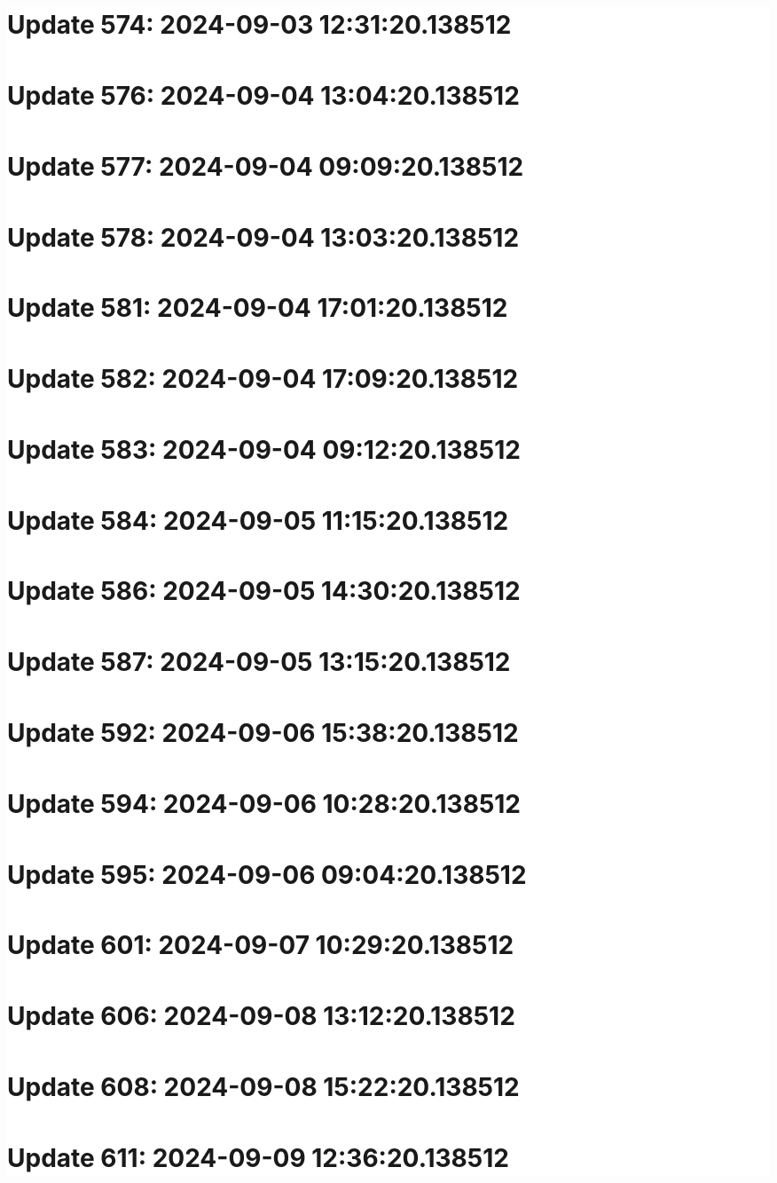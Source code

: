 # Update 574: 2024-09-03 12:31:20.138512

# Update 576: 2024-09-04 13:04:20.138512

# Update 577: 2024-09-04 09:09:20.138512

# Update 578: 2024-09-04 13:03:20.138512

# Update 581: 2024-09-04 17:01:20.138512

# Update 582: 2024-09-04 17:09:20.138512

# Update 583: 2024-09-04 09:12:20.138512

# Update 584: 2024-09-05 11:15:20.138512

# Update 586: 2024-09-05 14:30:20.138512

# Update 587: 2024-09-05 13:15:20.138512

# Update 592: 2024-09-06 15:38:20.138512

# Update 594: 2024-09-06 10:28:20.138512

# Update 595: 2024-09-06 09:04:20.138512

# Update 601: 2024-09-07 10:29:20.138512

# Update 606: 2024-09-08 13:12:20.138512

# Update 608: 2024-09-08 15:22:20.138512

# Update 611: 2024-09-09 12:36:20.138512
